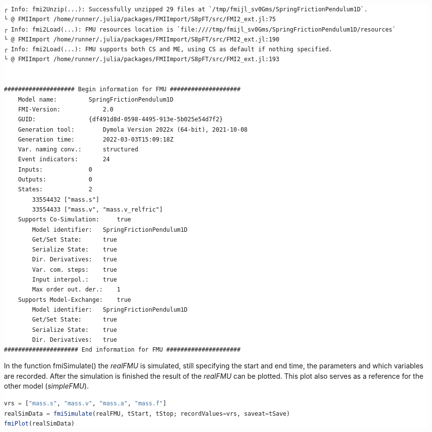     ┌ Info: fmi2Unzip(...): Successfully unzipped 29 files at `/tmp/fmijl_sv0Gms/SpringFrictionPendulum1D`.
    └ @ FMIImport /home/runner/.julia/packages/FMIImport/S8pFT/src/FMI2_ext.jl:75
    ┌ Info: fmi2Load(...): FMU resources location is `file:////tmp/fmijl_sv0Gms/SpringFrictionPendulum1D/resources`
    └ @ FMIImport /home/runner/.julia/packages/FMIImport/S8pFT/src/FMI2_ext.jl:190
    ┌ Info: fmi2Load(...): FMU supports both CS and ME, using CS as default if nothing specified.
    └ @ FMIImport /home/runner/.julia/packages/FMIImport/S8pFT/src/FMI2_ext.jl:193


    #################### Begin information for FMU ####################
    	Model name:			SpringFrictionPendulum1D
    	FMI-Version:			2.0
    	GUID:				{df491d8d-0598-4495-913e-5b025e54d7f2}
    	Generation tool:		Dymola Version 2022x (64-bit), 2021-10-08
    	Generation time:		2022-03-03T15:09:18Z
    	Var. naming conv.:		structured
    	Event indicators:		24
    	Inputs:				0
    	Outputs:			0
    	States:				2
    		33554432 ["mass.s"]
    		33554433 ["mass.v", "mass.v_relfric"]
    	Supports Co-Simulation:		true
    		Model identifier:	SpringFrictionPendulum1D
    		Get/Set State:		true
    		Serialize State:	true
    		Dir. Derivatives:	true
    		Var. com. steps:	true
    		Input interpol.:	true
    		Max order out. der.:	1
    	Supports Model-Exchange:	true
    		Model identifier:	SpringFrictionPendulum1D
    		Get/Set State:		true
    		Serialize State:	true
    		Dir. Derivatives:	true
    ##################### End information for FMU #####################


In the function fmiSimulate() the *realFMU* is simulated, still specifying the start and end time, the parameters and which variables are recorded. After the simulation is finished the result of the *realFMU* can be plotted. This plot also serves as a reference for the other model (*simpleFMU*).


```julia
vrs = ["mass.s", "mass.v", "mass.a", "mass.f"]
realSimData = fmiSimulate(realFMU, tStart, tStop; recordValues=vrs, saveat=tSave)
fmiPlot(realSimData)
```




    